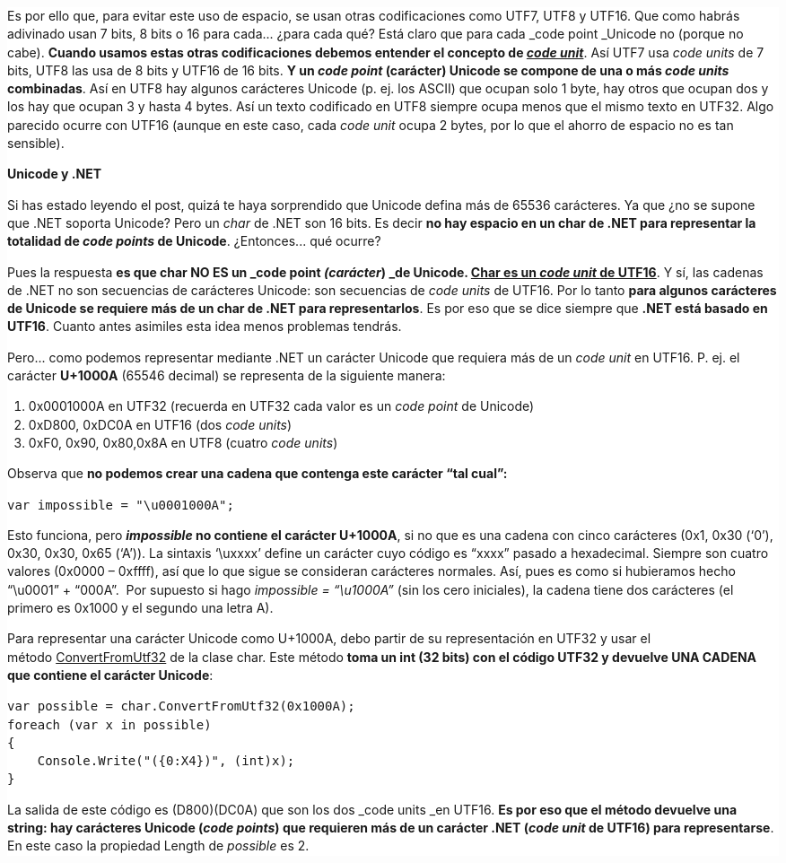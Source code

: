 Es por ello que, para evitar este uso de espacio, se usan otras codificaciones como UTF7, UTF8 y UTF16. Que como habrás adivinado usan 7 bits, 8 bits o 16 para cada... ¿para cada qué? Está claro que para cada _code point _Unicode no (porque no cabe). **Cuando usamos estas otras codificaciones debemos entender el concepto de <span style="text-decoration: underline;"><em>code unit</em></span>**. Así UTF7 usa _code units_ de 7 bits, UTF8 las usa de 8 bits y UTF16 de 16 bits. **Y un _code point_ (carácter) Unicode se compone de una o más _code units_ combinadas**. Así en UTF8 hay algunos carácteres Unicode (p. ej. los ASCII) que ocupan solo 1 byte, hay otros que ocupan dos y los hay que ocupan 3 y hasta 4 bytes. Así un texto codificado en UTF8 siempre ocupa menos que el mismo texto en UTF32. Algo parecido ocurre con UTF16 (aunque en este caso, cada _code unit_ ocupa 2 bytes, por lo que el ahorro de espacio no es tan sensible).
  
**Unicode y .NET**
  
Si has estado leyendo el post, quizá te haya sorprendido que Unicode defina más de 65536 carácteres. Ya que ¿no se supone que .NET soporta Unicode? Pero un _char_ de .NET son 16 bits. Es decir **no hay espacio en un char de .NET para representar la totalidad de _code points_ de Unicode**. ¿Entonces... qué ocurre?
  
Pues la respuesta **es que char NO ES un _code point _(carácter_) _de Unicode. <span style="text-decoration: underline;">Char es un <em>code unit </em>de UTF16</span>**. Y sí, las cadenas de .NET no son secuencias de carácteres Unicode: son secuencias de _code units_ de UTF16. Por lo tanto **para algunos carácteres de Unicode se requiere más de un char de .NET para representarlos**. Es por eso que se dice siempre que **.NET está basado en UTF16**. Cuanto antes asimiles esta idea menos problemas tendrás.
  
Pero... como podemos representar mediante .NET un carácter Unicode que requiera más de un _code unit_ en UTF16. P. ej. el carácter **U+1000A** (65546 decimal) se representa de la siguiente manera:

  1. 0x0001000A en UTF32 (recuerda en UTF32 cada valor es un _code point_ de Unicode)
  2. 0xD800, 0xDC0A en UTF16 (dos _code units_)
  3. 0xF0, 0x90, 0x80,0x8A en UTF8 (cuatro _code units_)

Observa que **no podemos crear una cadena que contenga este carácter &#8220;tal cual&#8221;:**

<pre class="EnlighterJSRAW" data-enlighter-language="csharp">var impossible = "\u0001000A";</pre>

Esto funciona, pero **_impossible_ no contiene el carácter U+1000A**, si no que es una cadena con cinco carácteres (0x1, 0x30 (&#8216;0&#8217;), 0x30, 0x30, 0x65 (&#8216;A&#8217;)). La sintaxis &#8216;\uxxxx&#8217; define un carácter cuyo código es &#8220;xxxx&#8221; pasado a hexadecimal. Siempre son cuatro valores (0x0000 &#8211; 0xffff), así que lo que sigue se consideran carácteres normales. Así, pues es como si hubieramos hecho &#8220;\u0001&#8221; + &#8220;000A&#8221;.  Por supuesto si hago _impossible = &#8220;\u1000A&#8221;_ (sin los cero iniciales), la cadena tiene dos carácteres (el primero es 0x1000 y el segundo una letra A).
  
Para representar una carácter Unicode como U+1000A, debo partir de su representación en UTF32 y usar el método [ConvertFromUtf32][4] de la clase char. Este método **toma un int (32 bits) con el código UTF32 y devuelve UNA CADENA que contiene el carácter Unicode**:

<pre class="EnlighterJSRAW" data-enlighter-language="null">var possible = char.ConvertFromUtf32(0x1000A);
foreach (var x in possible)
{
    Console.Write("({0:X4})", (int)x);
}</pre>

La salida de este código es (D800)(DC0A) que son los dos _code units _en UTF16. **Es por eso que el método devuelve una string: hay carácteres Unicode (_code points_) que requieren más de un carácter .NET (_code unit_ de UTF16) para representarse**. En este caso la propiedad Length de _possible_ es 2.
  

 [1]: https://en.wikipedia.org/wiki/ASCII
 [2]: https://es.wikipedia.org/wiki/Consorcio_Unicode
 [3]: https://es.wikipedia.org/wiki/Problema_del_a%C3%B1o_2000
 [4]: https://docs.microsoft.com/en-us/dotnet/api/system.char.convertfromutf32?view=netframework-4.7.2
 [5]: https://es.wikipedia.org/wiki/ISO/IEC_10646